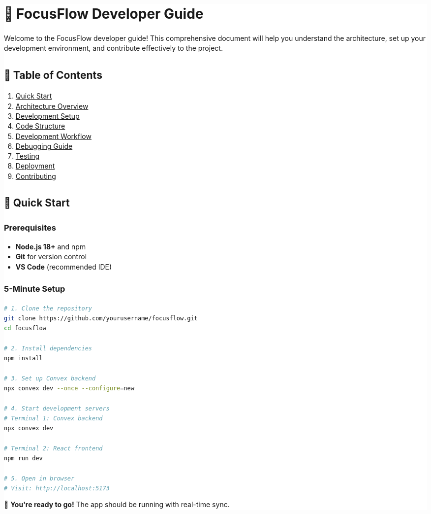 # 🚀 FocusFlow Developer Guide

Welcome to the FocusFlow developer guide! This comprehensive document will help you understand the architecture, set up your development environment, and contribute effectively to the project.

## 🎯 Table of Contents

1. [Quick Start](#quick-start)
2. [Architecture Overview](#architecture-overview)
3. [Development Setup](#development-setup)
4. [Code Structure](#code-structure)
5. [Development Workflow](#development-workflow)
6. [Debugging Guide](#debugging-guide)
7. [Testing](#testing)
8. [Deployment](#deployment)
9. [Contributing](#contributing)

## 🚀 Quick Start

### Prerequisites

- **Node.js 18+** and npm
- **Git** for version control
- **VS Code** (recommended IDE)

### 5-Minute Setup

```bash
# 1. Clone the repository
git clone https://github.com/yourusername/focusflow.git
cd focusflow

# 2. Install dependencies
npm install

# 3. Set up Convex backend
npx convex dev --once --configure=new

# 4. Start development servers
# Terminal 1: Convex backend
npx convex dev

# Terminal 2: React frontend
npm run dev

# 5. Open in browser
# Visit: http://localhost:5173
```

🎉 **You're ready to go!** The app should be running with real-time sync.
